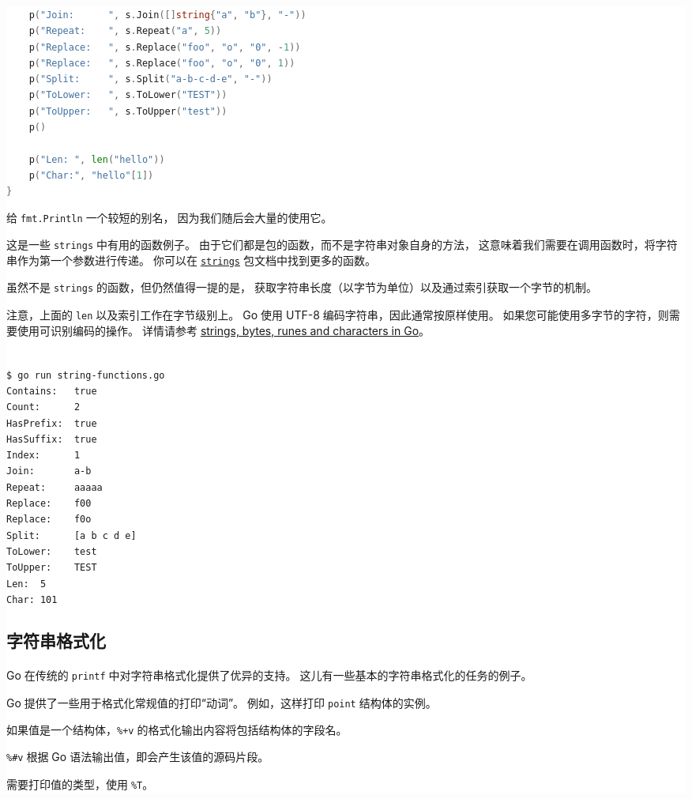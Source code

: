 ```Go
    p("Join:      ", s.Join([]string{"a", "b"}, "-"))
    p("Repeat:    ", s.Repeat("a", 5))
    p("Replace:   ", s.Replace("foo", "o", "0", -1))
    p("Replace:   ", s.Replace("foo", "o", "0", 1))
    p("Split:     ", s.Split("a-b-c-d-e", "-"))
    p("ToLower:   ", s.ToLower("TEST"))
    p("ToUpper:   ", s.ToUpper("test"))
    p()

    p("Len: ", len("hello"))
    p("Char:", "hello"[1])
}
```

给 `fmt.Println` 一个较短的别名， 因为我们随后会大量的使用它。

这是一些 `strings` 中有用的函数例子。 由于它们都是包的函数，而不是字符串对象自身的方法， 这意味着我们需要在调用函数时，将字符串作为第一个参数进行传递。 你可以在 [`strings`](http://golang.org/pkg/strings/) 包文档中找到更多的函数。

虽然不是 `strings` 的函数，但仍然值得一提的是， 获取字符串长度（以字节为单位）以及通过索引获取一个字节的机制。

注意，上面的 `len` 以及索引工作在字节级别上。 Go 使用 UTF-8 编码字符串，因此通常按原样使用。 如果您可能使用多字节的字符，则需要使用可识别编码的操作。 详情请参考 [strings, bytes, runes and characters in Go](https://blog.golang.org/strings)。

```shell
	
$ go run string-functions.go
Contains:   true
Count:      2
HasPrefix:  true
HasSuffix:  true
Index:      1
Join:       a-b
Repeat:     aaaaa
Replace:    f00
Replace:    f0o
Split:      [a b c d e]
ToLower:    test
ToUpper:    TEST
Len:  5
Char: 101
```

## 字符串格式化

Go 在传统的 `printf` 中对字符串格式化提供了优异的支持。 这儿有一些基本的字符串格式化的任务的例子。

Go 提供了一些用于格式化常规值的打印“动词”。 例如，这样打印 `point` 结构体的实例。

如果值是一个结构体，`%+v` 的格式化输出内容将包括结构体的字段名。

`%#v` 根据 Go 语法输出值，即会产生该值的源码片段。

需要打印值的类型，使用 `%T`。
